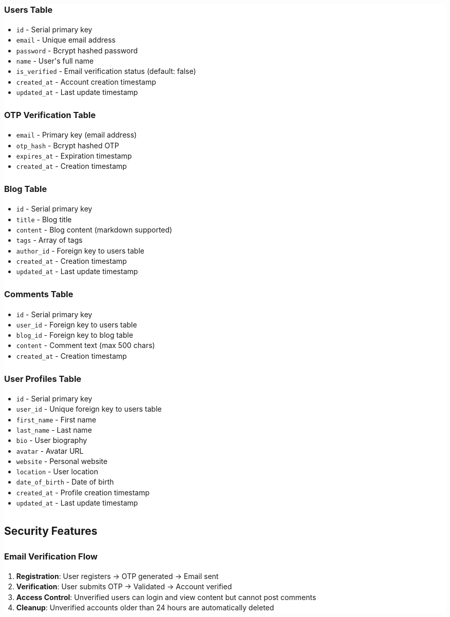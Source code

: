 ### Users Table
- `id` - Serial primary key
- `email` - Unique email address
- `password` - Bcrypt hashed password
- `name` - User's full name
- `is_verified` - Email verification status (default: false)
- `created_at` - Account creation timestamp
- `updated_at` - Last update timestamp

### OTP Verification Table
- `email` - Primary key (email address)
- `otp_hash` - Bcrypt hashed OTP
- `expires_at` - Expiration timestamp
- `created_at` - Creation timestamp

### Blog Table
- `id` - Serial primary key
- `title` - Blog title
- `content` - Blog content (markdown supported)
- `tags` - Array of tags
- `author_id` - Foreign key to users table
- `created_at` - Creation timestamp
- `updated_at` - Last update timestamp

### Comments Table
- `id` - Serial primary key
- `user_id` - Foreign key to users table
- `blog_id` - Foreign key to blog table
- `content` - Comment text (max 500 chars)
- `created_at` - Creation timestamp

### User Profiles Table
- `id` - Serial primary key
- `user_id` - Unique foreign key to users table
- `first_name` - First name
- `last_name` - Last name
- `bio` - User biography
- `avatar` - Avatar URL
- `website` - Personal website
- `location` - User location
- `date_of_birth` - Date of birth
- `created_at` - Profile creation timestamp
- `updated_at` - Last update timestamp

## Security Features

### Email Verification Flow

1. **Registration**: User registers → OTP generated → Email sent
2. **Verification**: User submits OTP → Validated → Account verified
3. **Access Control**: Unverified users can login and view content but cannot post comments
4. **Cleanup**: Unverified accounts older than 24 hours are automatically deleted
